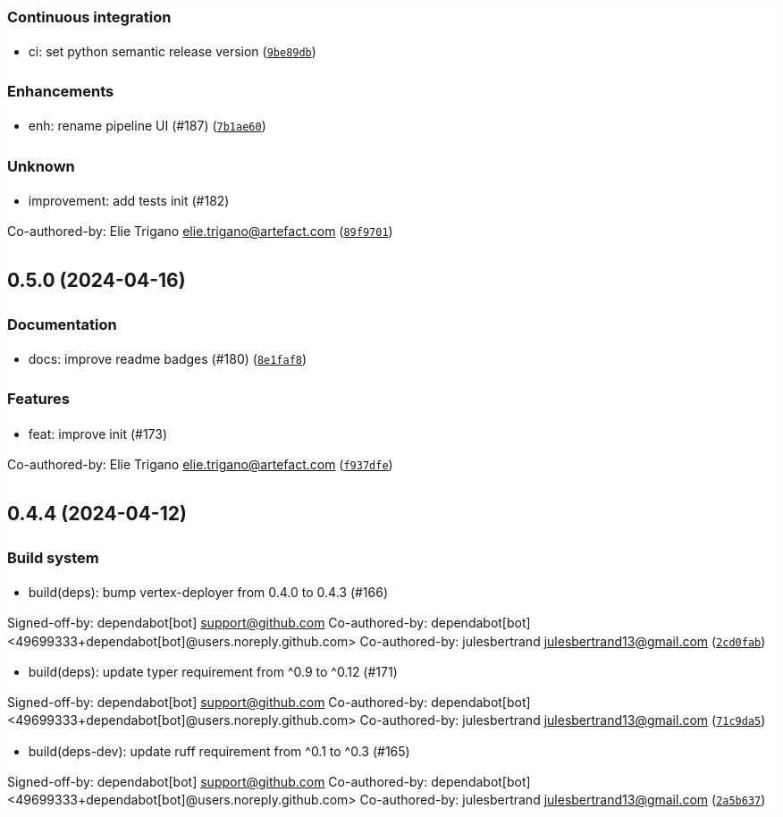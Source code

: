 ### Continuous integration

* ci: set python semantic release version ([`9be89db`](https://github.com/artefactory/vertex-pipelines-deployer/commit/9be89dbff44972e314b89ced04ee6848133466aa))

### Enhancements

* enh: rename pipeline UI (#187) ([`7b1ae60`](https://github.com/artefactory/vertex-pipelines-deployer/commit/7b1ae60847bde41b76c5e58827a7b1623bd6f0d5))

### Unknown

* improvement: add tests init (#182)

Co-authored-by: Elie Trigano <elie.trigano@artefact.com> ([`89f9701`](https://github.com/artefactory/vertex-pipelines-deployer/commit/89f97019f4ee877eda067756dc44d11eb98a8802))


## 0.5.0 (2024-04-16)

### Documentation

* docs: improve readme badges (#180) ([`8e1faf8`](https://github.com/artefactory/vertex-pipelines-deployer/commit/8e1faf87f01a2cf060f05e6702165ad3943cc1f6))

### Features

* feat: improve init (#173)

Co-authored-by: Elie Trigano <elie.trigano@artefact.com> ([`f937dfe`](https://github.com/artefactory/vertex-pipelines-deployer/commit/f937dfe95a144907ce66f951e2b5c12619966acb))


## 0.4.4 (2024-04-12)

### Build system

* build(deps): bump vertex-deployer from 0.4.0 to 0.4.3 (#166)

Signed-off-by: dependabot[bot] <support@github.com>
Co-authored-by: dependabot[bot] <49699333+dependabot[bot]@users.noreply.github.com>
Co-authored-by: julesbertrand <julesbertrand13@gmail.com> ([`2cd0fab`](https://github.com/artefactory/vertex-pipelines-deployer/commit/2cd0fab64e0feae3414c093a553e932b960eb137))

* build(deps): update typer requirement from ^0.9 to ^0.12 (#171)

Signed-off-by: dependabot[bot] <support@github.com>
Co-authored-by: dependabot[bot] <49699333+dependabot[bot]@users.noreply.github.com>
Co-authored-by: julesbertrand <julesbertrand13@gmail.com> ([`71c9da5`](https://github.com/artefactory/vertex-pipelines-deployer/commit/71c9da5a177697702dfa76dc9579a288125cc9d7))

* build(deps-dev): update ruff requirement from ^0.1 to ^0.3 (#165)

Signed-off-by: dependabot[bot] <support@github.com>
Co-authored-by: dependabot[bot] <49699333+dependabot[bot]@users.noreply.github.com>
Co-authored-by: julesbertrand <julesbertrand13@gmail.com> ([`2a5b637`](https://github.com/artefactory/vertex-pipelines-deployer/commit/2a5b637a1be8ad06c9626f78d8cc479ce8dbb81a))
